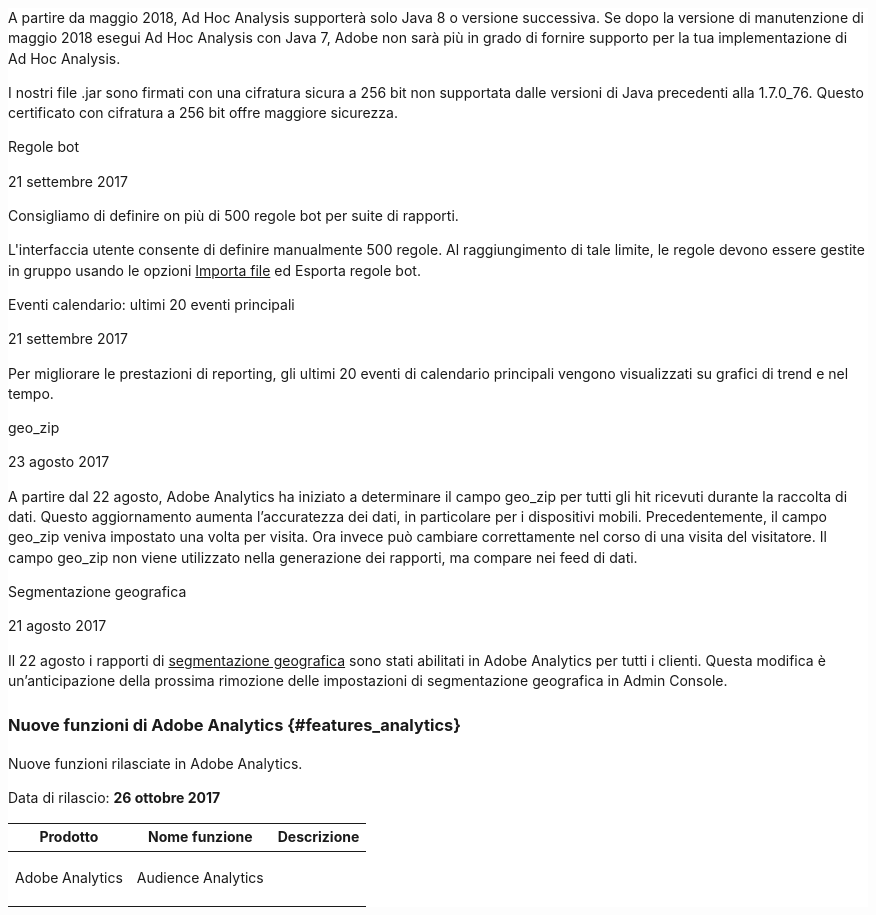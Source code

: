    <td colname="col2"> <p>A partire da maggio 2018, Ad Hoc Analysis supporterà solo Java 8 o versione successiva. Se dopo la versione di manutenzione di maggio 2018 esegui Ad Hoc Analysis con Java 7, Adobe non sarà più in grado di fornire supporto per la tua implementazione di Ad Hoc Analysis. </p> <p>I nostri file .jar sono firmati con una cifratura sicura a 256 bit non supportata dalle versioni di Java precedenti alla 1.7.0_76. Questo certificato con cifratura a 256 bit offre maggiore sicurezza. </p> </td> 
  </tr> 
  <tr> 
   <td colname="col1"> <p>Regole bot </p> </td> 
   <td colname="col02"> <p>21 settembre 2017 </p> </td> 
   <td colname="col2"> <p>Consigliamo di definire on più di 500 regole bot per suite di rapporti. </p> <p>L'interfaccia utente consente di definire manualmente 500 regole. Al raggiungimento di tale limite, le regole devono essere gestite in gruppo usando le opzioni <a href="https://marketing.adobe.com/resources/help/en_US/reference/t_upload_bot_rules.html" format="html" scope="external">Importa file</a> ed Esporta regole bot. </p> </td> 
  </tr> 
  <tr> 
   <td colname="col1"> <p>Eventi calendario: ultimi 20 eventi principali </p> </td> 
   <td colname="col02"> <p>21 settembre 2017 </p> </td> 
   <td colname="col2"> <p>Per migliorare le prestazioni di reporting, gli ultimi 20 eventi di calendario principali vengono visualizzati su grafici di trend e nel tempo. </p> </td> 
  </tr> 
  <tr> 
   <td colname="col1"> <p>geo_zip </p> </td> 
   <td colname="col02"> <p> 23 agosto 2017 </p> </td> 
   <td colname="col2"> <p> A partire dal 22 agosto, Adobe Analytics ha iniziato a determinare il campo geo_zip per tutti gli hit ricevuti durante la raccolta di dati. Questo aggiornamento aumenta l’accuratezza dei dati, in particolare per i dispositivi mobili. Precedentemente, il campo geo_zip veniva impostato una volta per visita. Ora invece può cambiare correttamente nel corso di una visita del visitatore. Il campo geo_zip non viene utilizzato nella generazione dei rapporti, ma compare nei feed di dati. </p> </td> 
  </tr> 
  <tr> 
   <td colname="col1"> <p>Segmentazione geografica </p> </td> 
   <td colname="col02"> <p> 21 agosto 2017 </p> </td> 
   <td colname="col2"> <p> Il 22 agosto i rapporti di <a href="https://marketing.adobe.com/resources/help/en_US/reference/reports_geosegmentation.html" format="html" scope="external">segmentazione geografica</a> sono stati abilitati in Adobe Analytics per tutti i clienti. Questa modifica è un’anticipazione della prossima rimozione delle impostazioni di segmentazione geografica in Admin Console. </p> </td> 
  </tr> 
 </tbody> 
</table>

### Nuove funzioni di Adobe Analytics {#features_analytics}

Nuove funzioni rilasciate in Adobe Analytics.

Data di rilascio: **26 ottobre 2017**

<table id="table_0BD033AB0345499CB3A8758E7A3BC715"> 
 <thead> 
  <tr> 
   <th colname="col1" class="entry"> Prodotto </th> 
   <th colname="col2" class="entry"> Nome funzione </th> 
   <th colname="col3" class="entry"> Descrizione </th> 
  </tr> 
 </thead>
 <tbody> 
  <tr valign="top"> 
   <td colname="col1"> <p>Adobe Analytics </p> </td> 
   <td colname="col2"> <p>Audience Analytics </p> </td> 